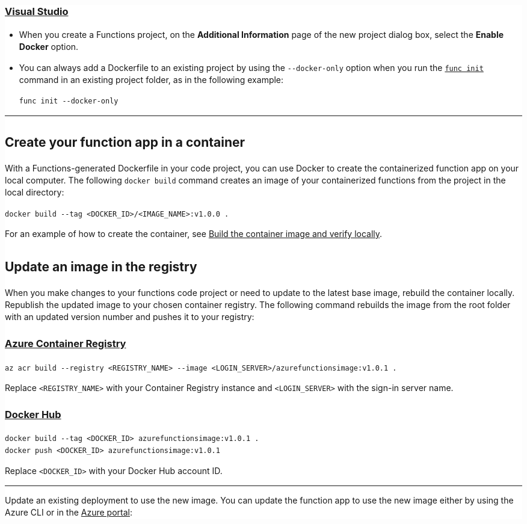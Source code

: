 ### [Visual Studio](#tab/vs)

- When you create a Functions project, on the **Additional Information** page of the new project dialog box, select the **Enable Docker** option.

- You can always add a Dockerfile to an existing project by using the `--docker-only` option when you run the [`func init`](./functions-core-tools-reference.md#func-init) command in an existing project folder, as in the following example:

  ```console 
  func init --docker-only
  ```  

---

## Create your function app in a container

With a Functions-generated Dockerfile in your code project, you can use Docker to create the containerized function app on your local computer. The following `docker build` command creates an image of your containerized functions from the project in the local directory:

```console
docker build --tag <DOCKER_ID>/<IMAGE_NAME>:v1.0.0 .
``` 

For an example of how to create the container, see [Build the container image and verify locally](functions-create-container-registry.md#build-the-container-image-and-verify-locally).

## Update an image in the registry

When you make changes to your functions code project or need to update to the latest base image, rebuild the container locally. Republish the updated image to your chosen container registry. The following command rebuilds the image from the root folder with an updated version number and pushes it to your registry:    

### [Azure Container Registry](#tab/acr)

```azurecli
az acr build --registry <REGISTRY_NAME> --image <LOGIN_SERVER>/azurefunctionsimage:v1.0.1 .
```

Replace `<REGISTRY_NAME>` with your Container Registry instance and `<LOGIN_SERVER>` with the sign-in server name.

### [Docker Hub](#tab/docker)

```console
docker build --tag <DOCKER_ID> azurefunctionsimage:v1.0.1 .
docker push <DOCKER_ID> azurefunctionsimage:v1.0.1
```

Replace `<DOCKER_ID>` with your Docker Hub account ID.

---

Update an existing deployment to use the new image. You can update the function app to use the new image either by using the Azure CLI or in the [Azure portal]: 


[Azure portal]: https://portal.azure.com